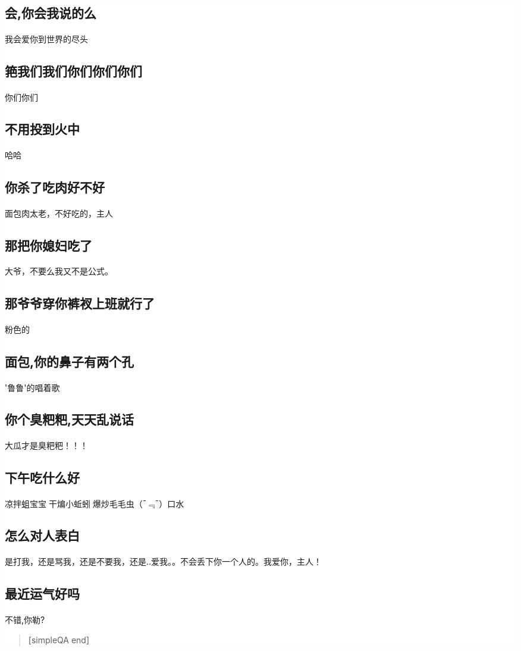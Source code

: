 ## 会,你会我说的么
我会爱你到世界的尽头

## 筢我们我们你们你们你们
你们你们

## 不用投到火中
哈哈

## 你杀了吃肉好不好
面包肉太老，不好吃的，主人

## 那把你媳妇吃了
大爷，不要么我又不是公式。

## 那爷爷穿你裤衩上班就行了
粉色的

## 面包,你的鼻子有两个孔
'鲁鲁'的唱着歌

## 你个臭粑粑,天天乱说话
大瓜才是臭粑粑！！！

## 下午吃什么好
凉拌蛆宝宝 干煸小蚯蚓 爆炒毛毛虫（¯﹃¯）口水

## 怎么对人表白
是打我，还是骂我，还是不要我，还是..爱我。。不会丢下你一个人的。我爱你，主人！

## 最近运气好吗
不错,你勒?

> [simpleQA end]
